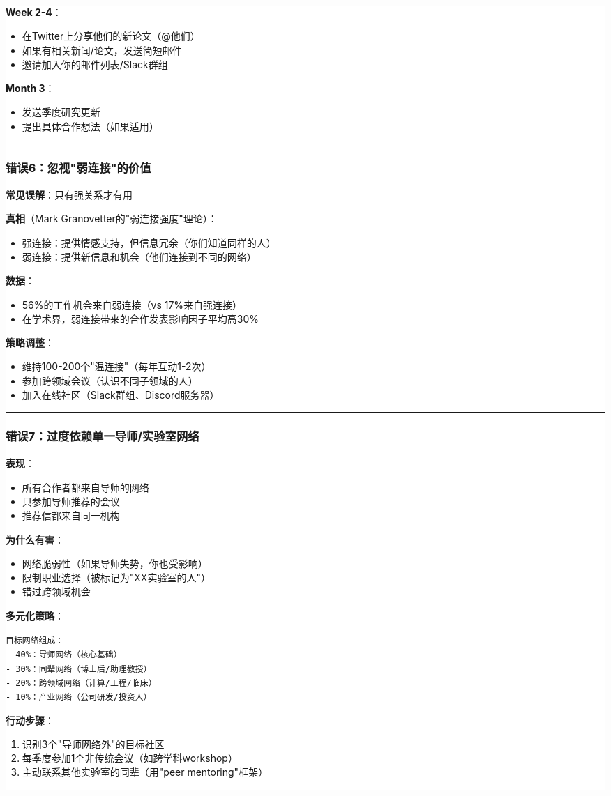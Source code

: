**Week 2-4**：
- 在Twitter上分享他们的新论文（@他们）
- 如果有相关新闻/论文，发送简短邮件
- 邀请加入你的邮件列表/Slack群组

**Month 3**：
- 发送季度研究更新
- 提出具体合作想法（如果适用）

---

### 错误6：忽视"弱连接"的价值

**常见误解**：只有强关系才有用

**真相**（Mark Granovetter的"弱连接强度"理论）：
- 强连接：提供情感支持，但信息冗余（你们知道同样的人）
- 弱连接：提供新信息和机会（他们连接到不同的网络）

**数据**：
- 56%的工作机会来自弱连接（vs 17%来自强连接）
- 在学术界，弱连接带来的合作发表影响因子平均高30%

**策略调整**：
- 维持100-200个"温连接"（每年互动1-2次）
- 参加跨领域会议（认识不同子领域的人）
- 加入在线社区（Slack群组、Discord服务器）

---

### 错误7：过度依赖单一导师/实验室网络

**表现**：
- 所有合作者都来自导师的网络
- 只参加导师推荐的会议
- 推荐信都来自同一机构

**为什么有害**：
- 网络脆弱性（如果导师失势，你也受影响）
- 限制职业选择（被标记为"XX实验室的人"）
- 错过跨领域机会

**多元化策略**：
```
目标网络组成：
- 40%：导师网络（核心基础）
- 30%：同辈网络（博士后/助理教授）
- 20%：跨领域网络（计算/工程/临床）
- 10%：产业网络（公司研发/投资人）
```

**行动步骤**：
1. 识别3个"导师网络外"的目标社区
2. 每季度参加1个非传统会议（如跨学科workshop）
3. 主动联系其他实验室的同辈（用"peer mentoring"框架）

---